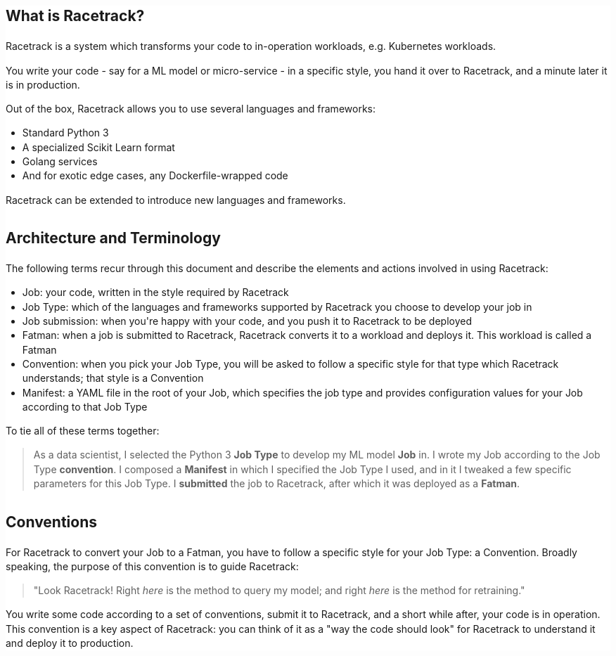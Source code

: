 ## What is Racetrack?<a name="whatisrt"></a>

Racetrack is a system which transforms your code to in-operation workloads, e.g.
Kubernetes workloads.

You write your code - say for a ML model or micro-service - in a specific style,
you hand it over to Racetrack, and a minute later it is in production.

Out of the box, Racetrack allows you to use several languages and frameworks:

* Standard Python 3
* A specialized Scikit Learn format
* Golang services
* And for exotic edge cases, any Dockerfile-wrapped code

Racetrack can be extended to introduce new languages and frameworks.

## Architecture and Terminology<a name="archterm"></a>

The following terms recur through this document and describe the elements and
actions involved in using Racetrack:

* Job: your code, written in the style required by Racetrack
* Job Type: which of the languages and frameworks supported by Racetrack you
  choose to develop your job in
* Job submission: when you're happy with your code, and you push it to Racetrack
  to be deployed
* Fatman: when a job is submitted to Racetrack, Racetrack converts it to a
  workload and deploys it. This workload is called a Fatman
* Convention: when you pick your Job Type, you will be asked to follow a specific
  style for that type which Racetrack understands; that style is a Convention
* Manifest: a YAML file in the root of your Job, which specifies the job type
  and provides configuration values for your Job according to that Job Type

To tie all of these terms together:

> As a data scientist, I selected the Python 3 **Job Type** to develop my ML
> model **Job** in. I wrote my Job according to the Job Type **convention**. I
> composed a **Manifest** in which I specified the Job Type I used, and in it I
> tweaked a few specific parameters for this Job Type. I **submitted** the job
> to Racetrack, after which it was deployed as a **Fatman**.

## Conventions<a name="conventions"></a>

For Racetrack to convert your Job to a Fatman, you have to follow a specific
style for your Job Type: a Convention. Broadly speaking, the purpose of this
convention is to guide Racetrack:

> "Look Racetrack! Right *here* is the method to query my model; and right
> *here* is the method for retraining."

You write some code according to a set of conventions, submit it to Racetrack,
and a short while after, your code is in operation. This convention is a key
aspect of Racetrack: you can think of it as a "way the code should look" for
Racetrack to understand it and deploy it to production.

